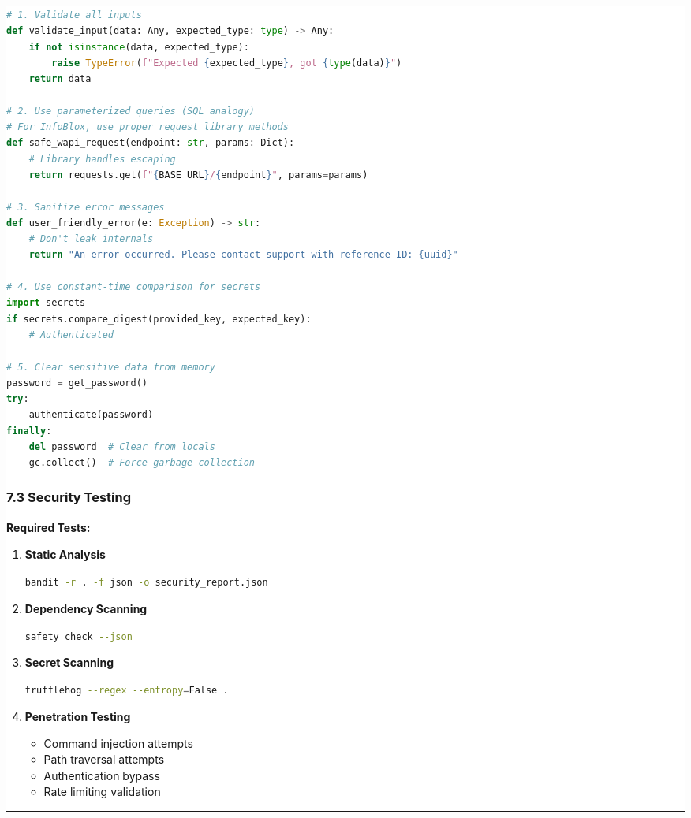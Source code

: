 ```python
# 1. Validate all inputs
def validate_input(data: Any, expected_type: type) -> Any:
    if not isinstance(data, expected_type):
        raise TypeError(f"Expected {expected_type}, got {type(data)}")
    return data

# 2. Use parameterized queries (SQL analogy)
# For InfoBlox, use proper request library methods
def safe_wapi_request(endpoint: str, params: Dict):
    # Library handles escaping
    return requests.get(f"{BASE_URL}/{endpoint}", params=params)

# 3. Sanitize error messages
def user_friendly_error(e: Exception) -> str:
    # Don't leak internals
    return "An error occurred. Please contact support with reference ID: {uuid}"

# 4. Use constant-time comparison for secrets
import secrets
if secrets.compare_digest(provided_key, expected_key):
    # Authenticated

# 5. Clear sensitive data from memory
password = get_password()
try:
    authenticate(password)
finally:
    del password  # Clear from locals
    gc.collect()  # Force garbage collection
```

### 7.3 Security Testing

**Required Tests:**
1. **Static Analysis**
   ```bash
   bandit -r . -f json -o security_report.json
   ```

2. **Dependency Scanning**
   ```bash
   safety check --json
   ```

3. **Secret Scanning**
   ```bash
   trufflehog --regex --entropy=False .
   ```

4. **Penetration Testing**
   - Command injection attempts
   - Path traversal attempts
   - Authentication bypass
   - Rate limiting validation

---